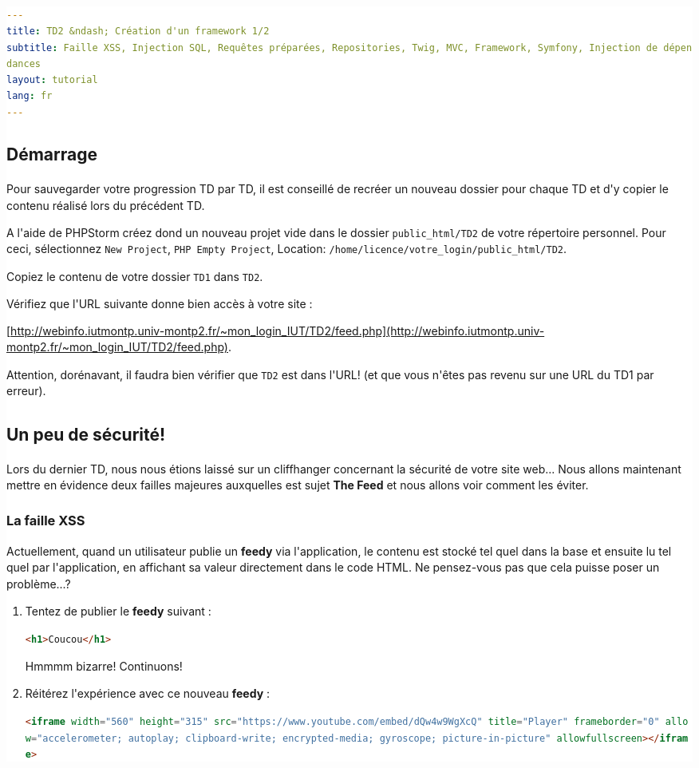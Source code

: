 ```yaml
---
title: TD2 &ndash; Création d'un framework 1/2
subtitle: Faille XSS, Injection SQL, Requêtes préparées, Repositories, Twig, MVC, Framework, Symfony, Injection de dépendances
layout: tutorial
lang: fr
---
```


## Démarrage

Pour sauvegarder votre progression TD par TD, il est conseillé de recréer un nouveau dossier pour chaque TD et d'y copier le contenu réalisé lors du précédent TD.

A l'aide de PHPStorm créez dond un nouveau projet vide dans le dossier `public_html/TD2` 
de votre répertoire personnel. 
Pour ceci, sélectionnez `New Project`, `PHP Empty Project`, Location: `/home/licence/votre_login/public_html/TD2`.

Copiez le contenu de votre dossier `TD1` dans `TD2`.

Vérifiez que l'URL suivante donne bien accès à votre site : 

[http://webinfo.iutmontp.univ-montp2.fr/~mon_login_IUT/TD2/feed.php](http://webinfo.iutmontp.univ-montp2.fr/~mon_login_IUT/TD2/feed.php).

Attention, dorénavant, il faudra bien vérifier que `TD2` est dans l'URL! (et que vous n'êtes pas revenu sur une URL du TD1 par erreur).

## Un peu de sécurité!

Lors du dernier TD, nous nous étions laissé sur un cliffhanger concernant la sécurité de votre site web... Nous allons maintenant mettre en évidence deux failles majeures auxquelles est sujet **The Feed** et nous allons voir comment les éviter.

### La faille XSS

Actuellement, quand un utilisateur publie un **feedy** via l'application, le contenu est stocké tel quel dans la base et ensuite lu tel quel par l'application, en affichant sa valeur directement dans le code HTML. Ne pensez-vous pas que cela puisse poser un problème...? 

<div class="exercise">

1. Tentez de publier le **feedy** suivant :

   ```html
   <h1>Coucou</h1>
   ```

   Hmmmm bizarre! Continuons!

2. Réitérez l'expérience avec ce nouveau **feedy** :

   ```html
   <iframe width="560" height="315" src="https://www.youtube.com/embed/dQw4w9WgXcQ" title="Player" frameborder="0" allow="accelerometer; autoplay; clipboard-write; encrypted-media; gyroscope; picture-in-picture" allowfullscreen></iframe>
   ```
